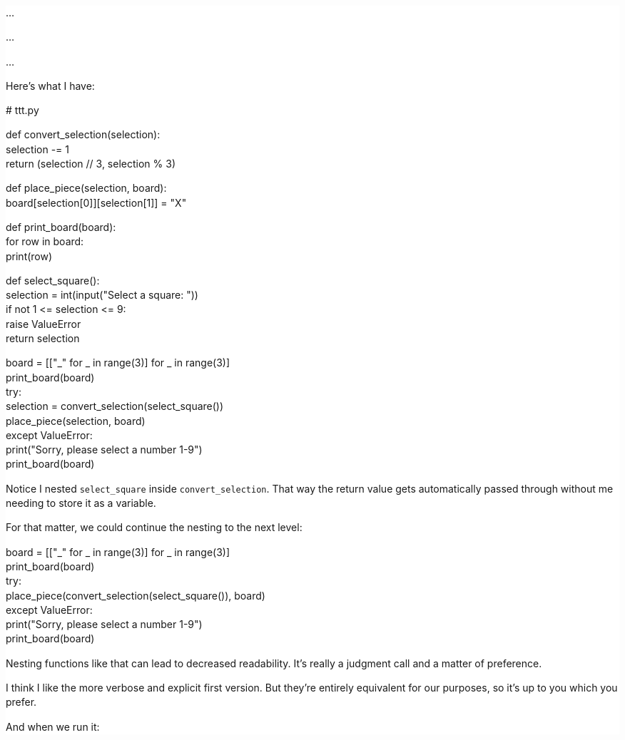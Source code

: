 …

…

…

Here’s what I have:

\# ttt.py  
  
def convert\_selection(selection):  
    selection -= 1  
    return (selection // 3, selection % 3)  
  
  
def place\_piece(selection, board):  
    board\[selection\[0\]\]\[selection\[1\]\] = "X"  
  
  
def print\_board(board):  
    for row in board:  
        print(row)  
  
  
def select\_square():  
    selection = int(input("Select a square: "))  
    if not 1 <= selection <= 9:  
        raise ValueError  
    return selection  
  
  
board = \[\["\_" for \_ in range(3)\] for \_ in range(3)\]  
print\_board(board)  
try:  
    selection = convert\_selection(select\_square())  
    place\_piece(selection, board)  
except ValueError:  
    print("Sorry, please select a number 1-9")  
print\_board(board)

Notice I nested `select_square` inside `convert_selection`. That way the return value gets automatically passed through without me needing to store it as a variable.

For that matter, we could continue the nesting to the next level:

board = \[\["\_" for \_ in range(3)\] for \_ in range(3)\]  
print\_board(board)  
try:  
    place\_piece(convert\_selection(select\_square()), board)  
except ValueError:  
    print("Sorry, please select a number 1-9")  
print\_board(board)

Nesting functions like that can lead to decreased readability. It’s really a judgment call and a matter of preference.

I think I like the more verbose and explicit first version. But they’re entirely equivalent for our purposes, so it’s up to you which you prefer.

And when we run it:
